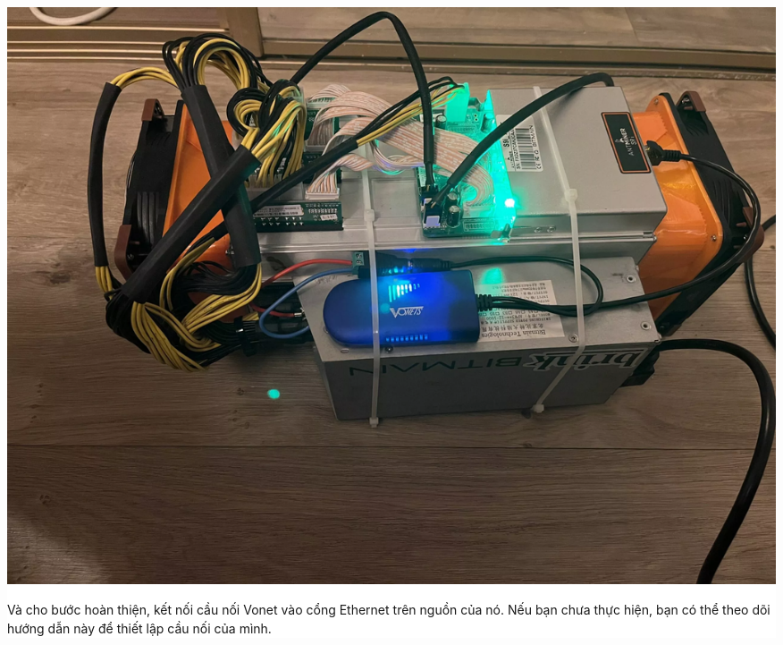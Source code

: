 ![image](assets/hardware/28.webp)

Và cho bước hoàn thiện, kết nối cầu nối Vonet vào cổng Ethernet trên nguồn của nó. Nếu bạn chưa thực hiện, bạn có thể theo dõi hướng dẫn này để thiết lập cầu nối của mình.
